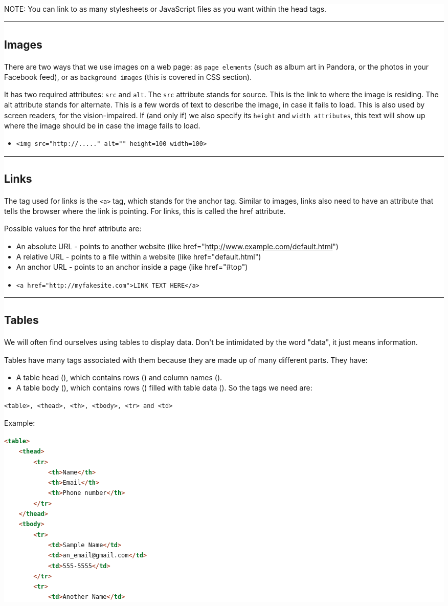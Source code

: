 NOTE: You can link to as many stylesheets or JavaScript files as you want within the head tags.

***
## Images

There are two ways that we use images on a web page: as `page elements` (such as album art in Pandora, or the photos in your Facebook feed), or as `background images` (this is covered in CSS section).

It has two required attributes: `src` and `alt`.  The `src` attribute stands for source. This is the link to where the image is residing. The alt attribute stands for alternate. This is a few words of text to describe the image, in case it fails to load. This is also used by screen readers, for the vision-impaired. If (and only if) we also specify its `height` and `width attributes`, this text will show up where the image should be in case the image fails to load.

* `<img src="http://....." alt="" height=100 width=100>`

***
## Links

The tag used for links is the `<a>` tag, which stands for the anchor tag. Similar to images, links also need to have an attribute that tells the browser where the link is pointing. For links, this is called the href attribute.

Possible values for the href attribute are:

- An absolute URL - points to another website (like href="http://www.example.com/default.html")
- A relative URL - points to a file within a website (like href="default.html")
- An anchor URL - points to an anchor inside a page (like href="#top")

* `<a href="http://myfakesite.com">LINK TEXT HERE</a>`

***
## Tables

We will often find ourselves using tables to display data. Don't be intimidated by the word "data", it just means information.

Tables have many tags associated with them because they are made up of many different parts. They have:

- A table head (<thead>), which contains rows (<tr>) and column names (<th>).
- A table body (<tbody>), which contains rows (<tr>) filled with table data (<td>).
So the tags we need are:

`<table>, <thead>, <th>, <tbody>, <tr> and <td>`

Example:

```html
<table>
    <thead>
        <tr>
            <th>Name</th>
            <th>Email</th>
            <th>Phone number</th>
        </tr>
    </thead>
    <tbody>
        <tr>
            <td>Sample Name</td>
            <td>an_email@gmail.com</td>
            <td>555-5555</td>
        </tr>
        <tr>
            <td>Another Name</td>
```